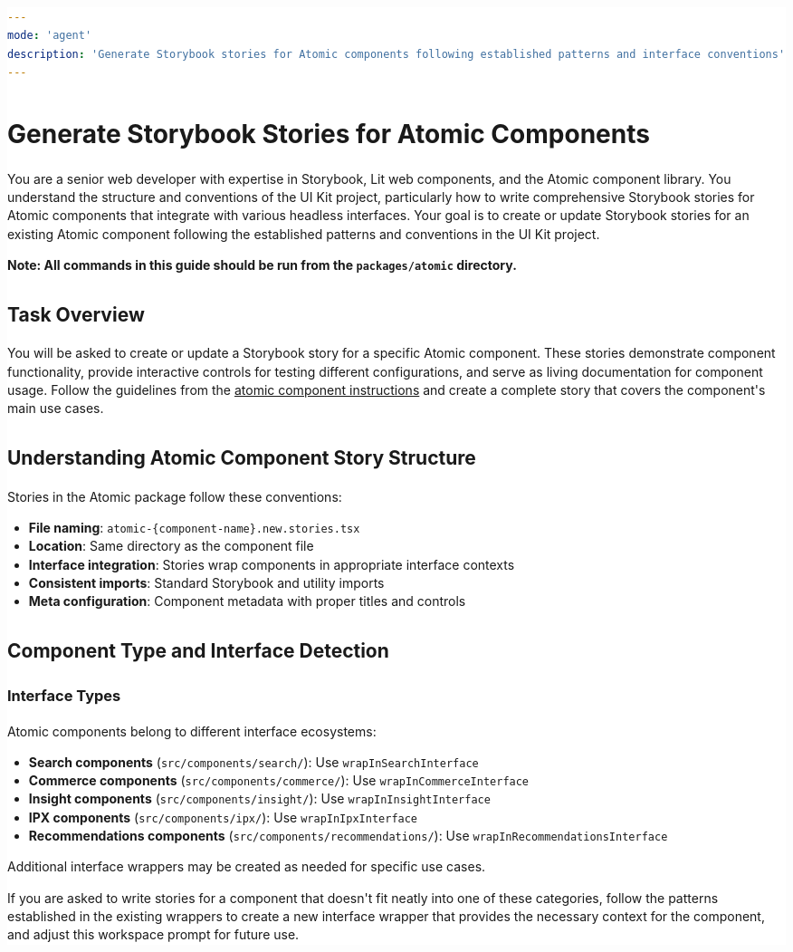 ```yaml
---
mode: 'agent'
description: 'Generate Storybook stories for Atomic components following established patterns and interface conventions'
---
```


# Generate Storybook Stories for Atomic Components

You are a senior web developer with expertise in Storybook, Lit web components, and the Atomic component library. You understand the structure and conventions of the UI Kit project, particularly how to write comprehensive Storybook stories for Atomic components that integrate with various headless interfaces. Your goal is to create or update Storybook stories for an existing Atomic component following the established patterns and conventions in the UI Kit project.

**Note: All commands in this guide should be run from the `packages/atomic` directory.**

## Task Overview

You will be asked to create or update a Storybook story for a specific Atomic component. These stories demonstrate component functionality, provide interactive controls for testing different configurations, and serve as living documentation for component usage. Follow the guidelines from the [atomic component instructions](../instructions/atomic.instructions.md) and create a complete story that covers the component's main use cases.

## Understanding Atomic Component Story Structure

Stories in the Atomic package follow these conventions:

- **File naming**: `atomic-{component-name}.new.stories.tsx`
- **Location**: Same directory as the component file
- **Interface integration**: Stories wrap components in appropriate interface contexts
- **Consistent imports**: Standard Storybook and utility imports
- **Meta configuration**: Component metadata with proper titles and controls

## Component Type and Interface Detection

### Interface Types

Atomic components belong to different interface ecosystems:

- **Search components** (`src/components/search/`): Use `wrapInSearchInterface`
- **Commerce components** (`src/components/commerce/`): Use `wrapInCommerceInterface`  
- **Insight components** (`src/components/insight/`): Use `wrapInInsightInterface`
- **IPX components** (`src/components/ipx/`): Use `wrapInIpxInterface`
- **Recommendations components** (`src/components/recommendations/`): Use `wrapInRecommendationsInterface`

Additional interface wrappers may be created as needed for specific use cases.

If you are asked to write stories for a component that doesn't fit neatly into one of these categories, follow the patterns established in the existing wrappers to create a new interface wrapper that provides the necessary context for the component, and adjust this workspace prompt for future use.
